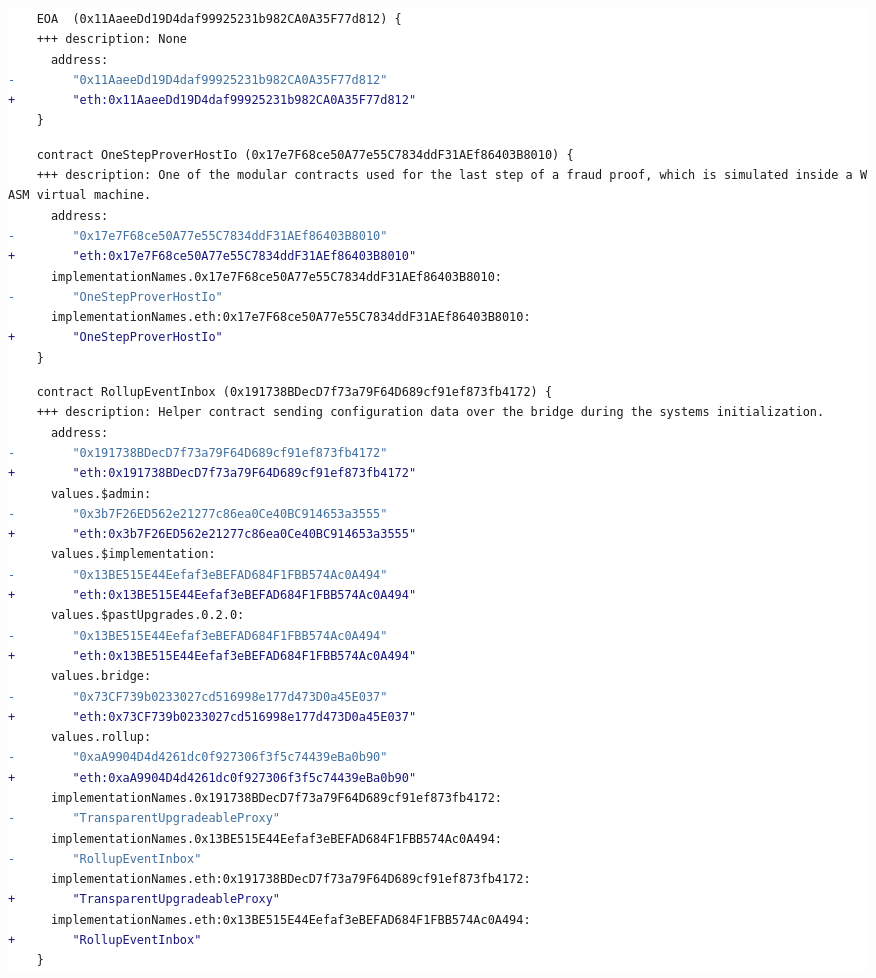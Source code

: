 ```diff
    EOA  (0x11AaeeDd19D4daf99925231b982CA0A35F77d812) {
    +++ description: None
      address:
-        "0x11AaeeDd19D4daf99925231b982CA0A35F77d812"
+        "eth:0x11AaeeDd19D4daf99925231b982CA0A35F77d812"
    }
```

```diff
    contract OneStepProverHostIo (0x17e7F68ce50A77e55C7834ddF31AEf86403B8010) {
    +++ description: One of the modular contracts used for the last step of a fraud proof, which is simulated inside a WASM virtual machine.
      address:
-        "0x17e7F68ce50A77e55C7834ddF31AEf86403B8010"
+        "eth:0x17e7F68ce50A77e55C7834ddF31AEf86403B8010"
      implementationNames.0x17e7F68ce50A77e55C7834ddF31AEf86403B8010:
-        "OneStepProverHostIo"
      implementationNames.eth:0x17e7F68ce50A77e55C7834ddF31AEf86403B8010:
+        "OneStepProverHostIo"
    }
```

```diff
    contract RollupEventInbox (0x191738BDecD7f73a79F64D689cf91ef873fb4172) {
    +++ description: Helper contract sending configuration data over the bridge during the systems initialization.
      address:
-        "0x191738BDecD7f73a79F64D689cf91ef873fb4172"
+        "eth:0x191738BDecD7f73a79F64D689cf91ef873fb4172"
      values.$admin:
-        "0x3b7F26ED562e21277c86ea0Ce40BC914653a3555"
+        "eth:0x3b7F26ED562e21277c86ea0Ce40BC914653a3555"
      values.$implementation:
-        "0x13BE515E44Eefaf3eBEFAD684F1FBB574Ac0A494"
+        "eth:0x13BE515E44Eefaf3eBEFAD684F1FBB574Ac0A494"
      values.$pastUpgrades.0.2.0:
-        "0x13BE515E44Eefaf3eBEFAD684F1FBB574Ac0A494"
+        "eth:0x13BE515E44Eefaf3eBEFAD684F1FBB574Ac0A494"
      values.bridge:
-        "0x73CF739b0233027cd516998e177d473D0a45E037"
+        "eth:0x73CF739b0233027cd516998e177d473D0a45E037"
      values.rollup:
-        "0xaA9904D4d4261dc0f927306f3f5c74439eBa0b90"
+        "eth:0xaA9904D4d4261dc0f927306f3f5c74439eBa0b90"
      implementationNames.0x191738BDecD7f73a79F64D689cf91ef873fb4172:
-        "TransparentUpgradeableProxy"
      implementationNames.0x13BE515E44Eefaf3eBEFAD684F1FBB574Ac0A494:
-        "RollupEventInbox"
      implementationNames.eth:0x191738BDecD7f73a79F64D689cf91ef873fb4172:
+        "TransparentUpgradeableProxy"
      implementationNames.eth:0x13BE515E44Eefaf3eBEFAD684F1FBB574Ac0A494:
+        "RollupEventInbox"
    }
```
